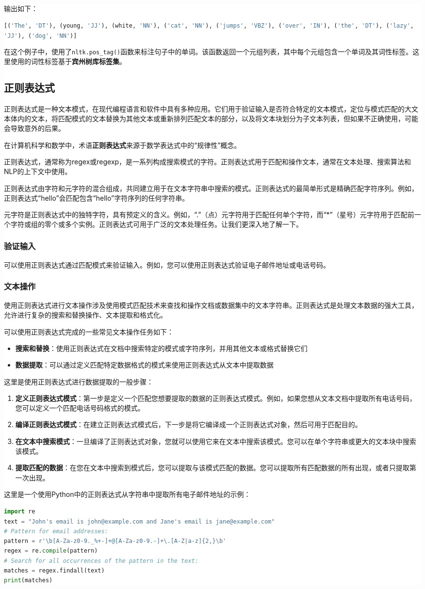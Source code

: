 输出如下：

```py
[('The', 'DT'), (young, 'JJ'), (white, 'NN'), ('cat', 'NN'), ('jumps', 'VBZ'), ('over', 'IN'), ('the', 'DT'), ('lazy', 'JJ'), ('dog', 'NN')]
```

在这个例子中，使用了`nltk.pos_tag()`函数来标注句子中的单词。该函数返回一个元组列表，其中每个元组包含一个单词及其词性标签。这里使用的词性标签基于**宾州树库标签集**。

## 正则表达式

正则表达式是一种文本模式，在现代编程语言和软件中具有多种应用。它们用于验证输入是否符合特定的文本模式，定位与模式匹配的大文本体内的文本，将匹配模式的文本替换为其他文本或重新排列匹配文本的部分，以及将文本块划分为子文本列表，但如果不正确使用，可能会导致意外的后果。

在计算机科学和数学中，术语**正则表达式**来源于数学表达式中的“规律性”概念。

正则表达式，通常称为regex或regexp，是一系列构成搜索模式的字符。正则表达式用于匹配和操作文本，通常在文本处理、搜索算法和NLP的上下文中使用。

正则表达式由字符和元字符的混合组成，共同建立用于在文本字符串中搜索的模式。正则表达式的最简单形式是精确匹配字符序列。例如，正则表达式“hello”会匹配包含“hello”字符序列的任何字符串。

元字符是正则表达式中的独特字符，具有预定义的含义。例如，“.”（点）元字符用于匹配任何单个字符，而“*”（星号）元字符用于匹配前一个字符或组的零个或多个实例。正则表达式可用于广泛的文本处理任务。让我们更深入地了解一下。

### 验证输入

可以使用正则表达式通过匹配模式来验证输入。例如，您可以使用正则表达式验证电子邮件地址或电话号码。

### 文本操作

使用正则表达式进行文本操作涉及使用模式匹配技术来查找和操作文档或数据集中的文本字符串。正则表达式是处理文本数据的强大工具，允许进行复杂的搜索和替换操作、文本提取和格式化。

可以使用正则表达式完成的一些常见文本操作任务如下：

+   **搜索和替换**：使用正则表达式在文档中搜索特定的模式或字符序列，并用其他文本或格式替换它们

+   **数据提取**：可以通过定义匹配特定数据格式的模式来使用正则表达式从文本中提取数据

这里是使用正则表达式进行数据提取的一般步骤：

1.  **定义正则表达式模式**：第一步是定义一个匹配您想要提取的数据的正则表达式模式。例如，如果您想从文本文档中提取所有电话号码，您可以定义一个匹配电话号码格式的模式。

1.  **编译正则表达式模式**：在建立正则表达式模式后，下一步是将它编译成一个正则表达式对象，然后可用于匹配目的。

1.  **在文本中搜索模式**：一旦编译了正则表达式对象，您就可以使用它来在文本中搜索该模式。您可以在单个字符串或更大的文本块中搜索该模式。

1.  **提取匹配的数据**：在您在文本中搜索到模式后，您可以提取与该模式匹配的数据。您可以提取所有匹配数据的所有出现，或者只提取第一次出现。

这里是一个使用Python中的正则表达式从字符串中提取所有电子邮件地址的示例：

```py
import re
text = "John's email is john@example.com and Jane's email is jane@example.com"
# Pattern for email addresses:
pattern = r'\b[A-Za-z0-9._%+-]+@[A-Za-z0-9.-]+\.[A-Z|a-z]{2,}\b'
regex = re.compile(pattern)
# Search for all occurrences of the pattern in the text:
matches = regex.findall(text)
print(matches)
```
